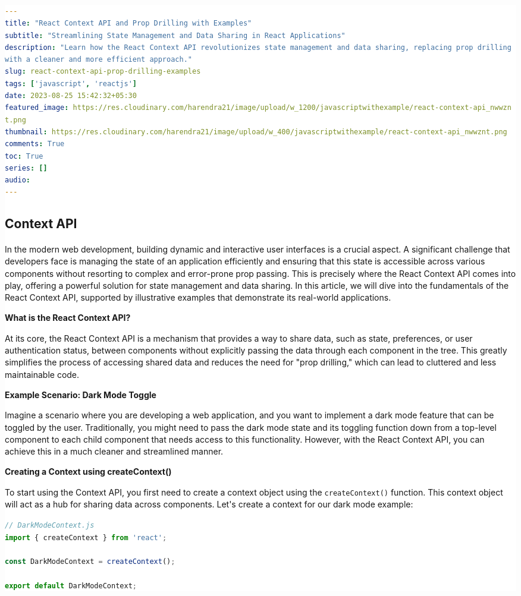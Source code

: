 ```yaml
---
title: "React Context API and Prop Drilling with Examples"
subtitle: "Streamlining State Management and Data Sharing in React Applications"
description: "Learn how the React Context API revolutionizes state management and data sharing, replacing prop drilling with a cleaner and more efficient approach."
slug: react-context-api-prop-drilling-examples
tags: ['javascript', 'reactjs']
date: 2023-08-25 15:42:32+05:30
featured_image: https://res.cloudinary.com/harendra21/image/upload/w_1200/javascriptwithexample/react-context-api_nwwznt.png
thumbnail: https://res.cloudinary.com/harendra21/image/upload/w_400/javascriptwithexample/react-context-api_nwwznt.png
comments: True
toc: True
series: []
audio: 
---
```



## Context API
In the modern web development, building dynamic and interactive user interfaces is a crucial aspect. A significant challenge that developers face is managing the state of an application efficiently and ensuring that this state is accessible across various components without resorting to complex and error-prone prop passing. This is precisely where the React Context API comes into play, offering a powerful solution for state management and data sharing. In this article, we will dive into the fundamentals of the React Context API, supported by illustrative examples that demonstrate its real-world applications.

**What is the React Context API?**

At its core, the React Context API is a mechanism that provides a way to share data, such as state, preferences, or user authentication status, between components without explicitly passing the data through each component in the tree. This greatly simplifies the process of accessing shared data and reduces the need for "prop drilling," which can lead to cluttered and less maintainable code.

**Example Scenario: Dark Mode Toggle**

Imagine a scenario where you are developing a web application, and you want to implement a dark mode feature that can be toggled by the user. Traditionally, you might need to pass the dark mode state and its toggling function down from a top-level component to each child component that needs access to this functionality. However, with the React Context API, you can achieve this in a much cleaner and streamlined manner.

**Creating a Context using createContext()**

To start using the Context API, you first need to create a context object using the `createContext()` function. This context object will act as a hub for sharing data across components. Let's create a context for our dark mode example:

```jsx
// DarkModeContext.js
import { createContext } from 'react';

const DarkModeContext = createContext();

export default DarkModeContext;
```
